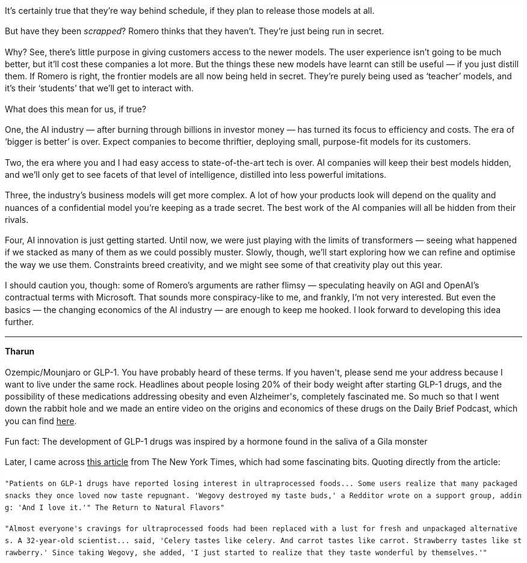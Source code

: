 It’s certainly true that they’re way behind schedule, if they plan to release those models at all.

But have they been *scrapped*? Romero thinks that they haven’t. They’re just being run in secret.

Why? See, there’s little purpose in giving customers access to the newer models. The user experience isn’t going to be much better, but it’ll cost these companies a lot more. But the things these new models have learnt can still be useful — if you just distill them. If Romero is right, the frontier models are all now being held in secret. They’re purely being used as ‘teacher’ models, and it’s their ‘students’ that we’ll get to interact with.

What does this mean for us, if true?

One, the AI industry — after burning through billions in investor money — has turned its focus to efficiency and costs. The era of ‘bigger is better’ is over. Expect companies to become thriftier, deploying small, purpose-fit models for its customers.

Two, the era where you and I had easy access to state-of-the-art tech is over. AI companies will keep their best models hidden, and we’ll only get to see facets of that level of intelligence, distilled into less powerful imitations.

Three, the industry’s business models will get more complex. A lot of how your products look will depend on the quality and nuances of a confidential model you’re keeping as a trade secret. The best work of the AI companies will all be hidden from their rivals.

Four, AI innovation is just getting started. Until now, we were just playing with the limits of transformers — seeing what happened if we stacked as many of them as we could possibly muster. Slowly, though, we’ll start exploring how we can refine and optimise the way we use them. Constraints breed creativity, and we might see some of that creativity play out this year.

I should caution you, though: some of Romero’s arguments are rather flimsy — speculating heavily on AGI and OpenAI’s contractual terms with Microsoft. That sounds more conspiracy-like to me, and frankly, I’m not very interested. But even the basics — the changing economics of the AI industry — are enough to keep me hooked. I look forward to developing this idea further.

---

**Tharun**

Ozempic/Mounjaro or GLP-1. You have probably heard of these terms. If you haven't, please send me your address because I want to live under the same rock. Headlines about people losing 20% of their body weight after starting GLP-1 drugs, and the possibility of these medications addressing obesity and even Alzheimer's, completely fascinated me. So much so that I went down the rabbit hole and we made an entire video on the origins and economics of these drugs on the Daily Brief Podcast, which you can find [here](https://youtu.be/HFSTMAtjFSY?si=RmrwU7eU-KdNZ6V7).

Fun fact: The development of GLP-1 drugs was inspired by a hormone found in the saliva of a Gila monster

Later, I came across [this article](https://www.nytimes.com/2024/11/19/magazine/ozempic-junk-food.html) from The New York Times, which had some fascinating bits. Quoting directly from the article:

`"Patients on GLP-1 drugs have reported losing interest in ultraprocessed foods... Some users realize that many packaged snacks they once loved now taste repugnant. 'Wegovy destroyed my taste buds,' a Redditor wrote on a support group, adding: 'And I love it.'"
The Return to Natural Flavors"`

`"Almost everyone's cravings for ultraprocessed foods had been replaced with a lust for fresh and unpackaged alternatives. A 32-year-old scientist... said, 'Celery tastes like celery. And carrot tastes like carrot. Strawberry tastes like strawberry.' Since taking Wegovy, she added, 'I just started to realize that they taste wonderful by themselves.'"`
